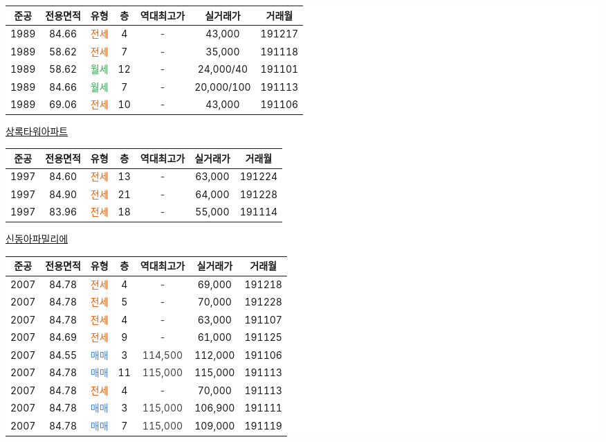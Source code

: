 |준공|전용면적|유형|층|역대최고가|실거래가|거래월|
|:---:|:---:|:---:|:---:|:---:|:---:|:---:|
|1989|84.66|<span style="color:#ff5a00">전세</span>|4|<span style="color:#444444">-</span>|43,000|191217|
|1989|58.62|<span style="color:#ff5a00">전세</span>|7|<span style="color:#444444">-</span>|35,000|191118|
|1989|58.62|<span style="color:#34a853">월세</span>|12|<span style="color:#444444">-</span>|24,000/40|191101|
|1989|84.66|<span style="color:#34a853">월세</span>|7|<span style="color:#444444">-</span>|20,000/100|191113|
|1989|69.06|<span style="color:#ff5a00">전세</span>|10|<span style="color:#444444">-</span>|43,000|191106|

[상록타워아파트](https://search.naver.com/search.naver?query=%EC%84%9C%EC%9A%B8%ED%8A%B9%EB%B3%84%EC%8B%9C+%EA%B4%91%EC%A7%84%EA%B5%AC+%EA%B4%91%EC%9E%A5%EB%8F%99+%EC%83%81%EB%A1%9D%ED%83%80%EC%9B%8C%EC%95%84%ED%8C%8C%ED%8A%B8)

|준공|전용면적|유형|층|역대최고가|실거래가|거래월|
|:---:|:---:|:---:|:---:|:---:|:---:|:---:|
|1997|84.60|<span style="color:#ff5a00">전세</span>|13|<span style="color:#444444">-</span>|63,000|191224|
|1997|84.90|<span style="color:#ff5a00">전세</span>|21|<span style="color:#444444">-</span>|64,000|191228|
|1997|83.96|<span style="color:#ff5a00">전세</span>|18|<span style="color:#444444">-</span>|55,000|191114|

[신동아파밀리에](https://search.naver.com/search.naver?query=%EC%84%9C%EC%9A%B8%ED%8A%B9%EB%B3%84%EC%8B%9C+%EA%B4%91%EC%A7%84%EA%B5%AC+%EA%B4%91%EC%9E%A5%EB%8F%99+%EC%8B%A0%EB%8F%99%EC%95%84%ED%8C%8C%EB%B0%80%EB%A6%AC%EC%97%90)

|준공|전용면적|유형|층|역대최고가|실거래가|거래월|
|:---:|:---:|:---:|:---:|:---:|:---:|:---:|
|2007|84.78|<span style="color:#ff5a00">전세</span>|4|<span style="color:#444444">-</span>|69,000|191218|
|2007|84.78|<span style="color:#ff5a00">전세</span>|5|<span style="color:#444444">-</span>|70,000|191228|
|2007|84.78|<span style="color:#ff5a00">전세</span>|4|<span style="color:#444444">-</span>|63,000|191107|
|2007|84.69|<span style="color:#ff5a00">전세</span>|9|<span style="color:#444444">-</span>|61,000|191125|
|2007|84.55|<span style="color:#4285f3">매매</span>|3|<span style="color:#444444">114,500</span>|112,000|191106|
|2007|84.78|<span style="color:#4285f3">매매</span>|11|<span style="color:#444444">115,000</span>|115,000|191113|
|2007|84.78|<span style="color:#ff5a00">전세</span>|4|<span style="color:#444444">-</span>|70,000|191113|
|2007|84.78|<span style="color:#4285f3">매매</span>|3|<span style="color:#444444">115,000</span>|106,900|191111|
|2007|84.78|<span style="color:#4285f3">매매</span>|7|<span style="color:#444444">115,000</span>|109,000|191119|


<script async src="//pagead2.googlesyndication.com/pagead/js/adsbygoogle.js"></script>

<ins class="adsbygoogle"
     style="display:block"
     data-ad-client="ca-pub-2446590836940007"
     data-ad-slot="1659523306"
     data-ad-format="auto"
     data-full-width-responsive="true"></ins>
<script>
(adsbygoogle = window.adsbygoogle || []).push({});
</script>
